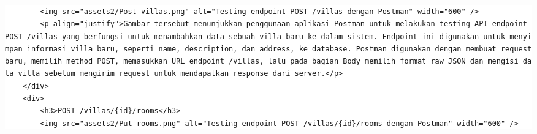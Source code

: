             <img src="assets2/Post villas.png" alt="Testing endpoint POST /villas dengan Postman" width="600" />
            <p align="justify">Gambar tersebut menunjukkan penggunaan aplikasi Postman untuk melakukan testing API endpoint POST /villas yang berfungsi untuk menambahkan data sebuah villa baru ke dalam sistem. Endpoint ini digunakan untuk menyimpan informasi villa baru, seperti name, description, dan address, ke database. Postman digunakan dengan membuat request baru, memilih method POST, memasukkan URL endpoint /villas, lalu pada bagian Body memilih format raw JSON dan mengisi data villa sebelum mengirim request untuk mendapatkan response dari server.</p>
        </div>
        <div>
            <h3>POST /villas/{id}/rooms</h3>
            <img src="assets2/Put rooms.png" alt="Testing endpoint POST /villas/{id}/rooms dengan Postman" width="600" />